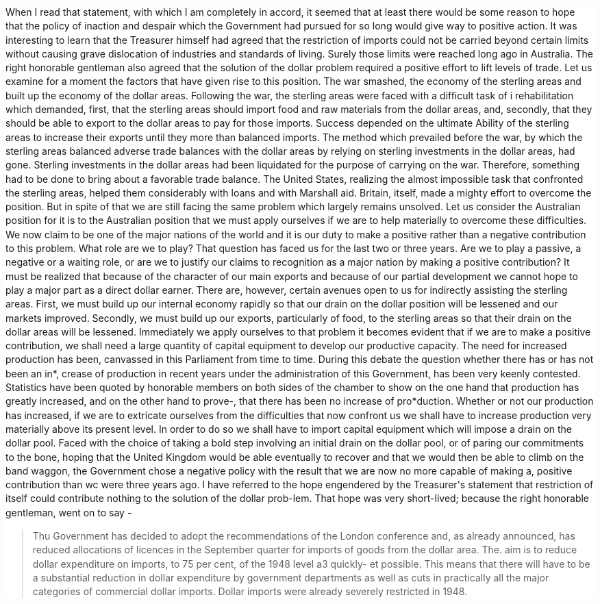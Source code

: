 When I read that statement, with which I am completely in accord, it seemed that at least there would be some reason to hope that the policy of inaction and despair which the Government had pursued for so long would give way to positive action. It was interesting to learn that the Treasurer himself had agreed that the restriction of imports could not be carried beyond certain limits without causing grave dislocation of industries and standards of living. Surely those limits were reached long ago in Australia. The right honorable gentleman also agreed that the solution of the dollar problem required a positive effort to lift levels of trade. Let us examine for a moment the factors that have given rise to this position. The war smashed, the economy of the sterling areas and built up the economy of the dollar areas. Following the war, the sterling areas were faced with a difficult task of i  rehabilitation  which demanded, first, that the sterling areas should import food and raw materials from the dollar areas, and, secondly, that they should be able to export to the dollar areas to pay for those imports. Success depended on the ultimate Ability of the sterling areas to increase their exports until they more than balanced imports. The method which prevailed before the war, by which the sterling areas balanced adverse trade balances with the dollar areas by relying on sterling investments in the dollar areas, had gone. Sterling investments in the dollar areas had been liquidated for the purpose of carrying on the war. Therefore, something had to be done to bring about a favorable trade balance. The United States, realizing the almost impossible task that confronted the sterling areas, helped them considerably with loans and with Marshall aid. Britain, itself, made a mighty effort to overcome the position. But in spite of that we are still facing the same problem which largely remains unsolved. Let us consider the Australian position for it is to the Australian position that we must apply ourselves if we are to help materially to overcome these difficulties. We now claim to be one of the major nations of the world and it is our duty to make a positive rather than a negative contribution to this problem. What role are we to play? That question has faced us for the last two or three years. Are we to play a passive, a negative or a waiting role, or are we to justify our claims to recognition as a major nation by making a positive contribution? It must be realized that because of the character of our main exports and because of our partial development we cannot hope to play a major part as a direct dollar earner. There are, however, certain avenues open to us for indirectly assisting the sterling areas. First, we must build up our internal economy rapidly so that our drain on the dollar position will be lessened and our markets improved. Secondly, we must build up our exports, particularly of food, to the sterling areas so that their drain on the dollar areas will be lessened. Immediately we apply ourselves to that problem it becomes evident that if we are to make a positive contribution, we shall need a large quantity of capital equipment to develop our productive capacity. The need for increased production has been, canvassed in this Parliament from time to time. During this debate the question whether there has or has not been an in*, crease of production in recent years under the administration of this Government, has been very keenly contested. Statistics have been quoted by honorable members on both sides of the chamber to show on the one hand that production has greatly increased, and on the other hand to prove-, that there has been no increase of pro*duction. Whether or not our production has increased, if we are to extricate ourselves from the difficulties that now confront us we shall have to increase production very materially above its present level. In order to do so we shall have to import capital equipment which will impose a drain on the dollar  pool.  Faced with the choice of taking a bold step involving an initial drain on the dollar pool, or of paring our commitments to the bone, hoping that the United Kingdom would be able eventually to recover and that we would then be able to climb on the band waggon, the Government chose a negative policy with the result that we are now no more capable of making a, positive contribution than wc were three years ago. I have referred to the hope engendered by the Treasurer's statement that restriction of itself could contribute nothing to the solution of the dollar  prob-lem.  That hope was very short-lived; because the right honorable gentleman, went on to say - 

  >Thu Government has decided to adopt the  recommendations  of the London conference and, as already announced, has reduced allocations of licences in the September quarter for imports of goods from the dollar area. The. aim is to reduce dollar expenditure on imports, to 75 per cent, of the 1948 level a3 quickly- et possible. This means that there will have to be a substantial reduction in dollar expenditure by government departments as well as cuts in practically all the major categories of commercial dollar imports. Dollar imports were already severely restricted in 1948. 
